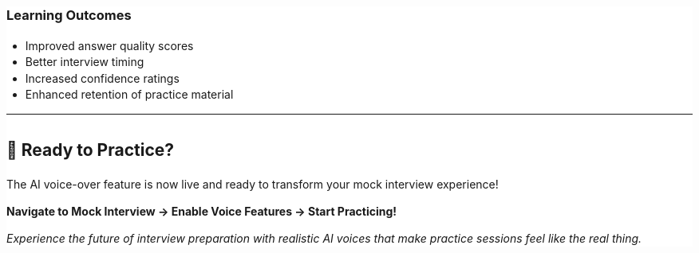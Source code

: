 ### Learning Outcomes
- Improved answer quality scores
- Better interview timing
- Increased confidence ratings
- Enhanced retention of practice material

---

## 🎤 Ready to Practice?

The AI voice-over feature is now live and ready to transform your mock interview experience! 

**Navigate to Mock Interview → Enable Voice Features → Start Practicing!**

*Experience the future of interview preparation with realistic AI voices that make practice sessions feel like the real thing.*